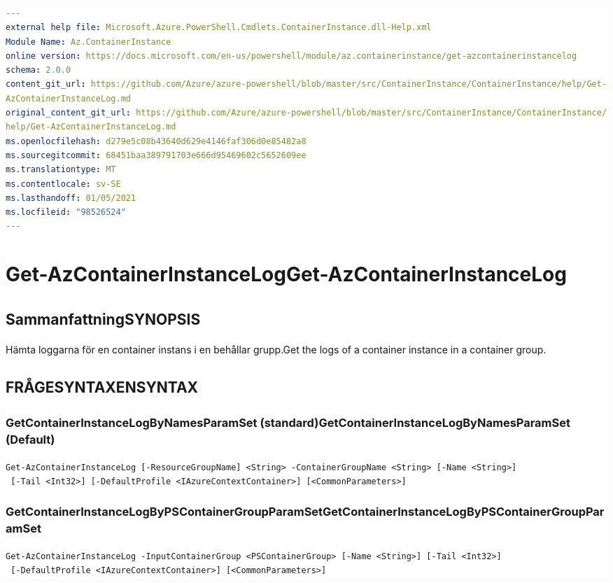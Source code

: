 ```yaml
---
external help file: Microsoft.Azure.PowerShell.Cmdlets.ContainerInstance.dll-Help.xml
Module Name: Az.ContainerInstance
online version: https://docs.microsoft.com/en-us/powershell/module/az.containerinstance/get-azcontainerinstancelog
schema: 2.0.0
content_git_url: https://github.com/Azure/azure-powershell/blob/master/src/ContainerInstance/ContainerInstance/help/Get-AzContainerInstanceLog.md
original_content_git_url: https://github.com/Azure/azure-powershell/blob/master/src/ContainerInstance/ContainerInstance/help/Get-AzContainerInstanceLog.md
ms.openlocfilehash: d279e5c08b43640d629e4146faf306d0e85482a8
ms.sourcegitcommit: 68451baa389791703e666d95469602c5652609ee
ms.translationtype: MT
ms.contentlocale: sv-SE
ms.lasthandoff: 01/05/2021
ms.locfileid: "98526524"
---
```

# <span data-ttu-id="4eab6-101">Get-AzContainerInstanceLog</span><span class="sxs-lookup"><span data-stu-id="4eab6-101">Get-AzContainerInstanceLog</span></span>

## <span data-ttu-id="4eab6-102">Sammanfattning</span><span class="sxs-lookup"><span data-stu-id="4eab6-102">SYNOPSIS</span></span>
<span data-ttu-id="4eab6-103">Hämta loggarna för en container instans i en behållar grupp.</span><span class="sxs-lookup"><span data-stu-id="4eab6-103">Get the logs of a container instance in a container group.</span></span>

## <span data-ttu-id="4eab6-104">FRÅGESYNTAXEN</span><span class="sxs-lookup"><span data-stu-id="4eab6-104">SYNTAX</span></span>

### <span data-ttu-id="4eab6-105">GetContainerInstanceLogByNamesParamSet (standard)</span><span class="sxs-lookup"><span data-stu-id="4eab6-105">GetContainerInstanceLogByNamesParamSet (Default)</span></span>
```
Get-AzContainerInstanceLog [-ResourceGroupName] <String> -ContainerGroupName <String> [-Name <String>]
 [-Tail <Int32>] [-DefaultProfile <IAzureContextContainer>] [<CommonParameters>]
```

### <span data-ttu-id="4eab6-106">GetContainerInstanceLogByPSContainerGroupParamSet</span><span class="sxs-lookup"><span data-stu-id="4eab6-106">GetContainerInstanceLogByPSContainerGroupParamSet</span></span>
```
Get-AzContainerInstanceLog -InputContainerGroup <PSContainerGroup> [-Name <String>] [-Tail <Int32>]
 [-DefaultProfile <IAzureContextContainer>] [<CommonParameters>]
```
